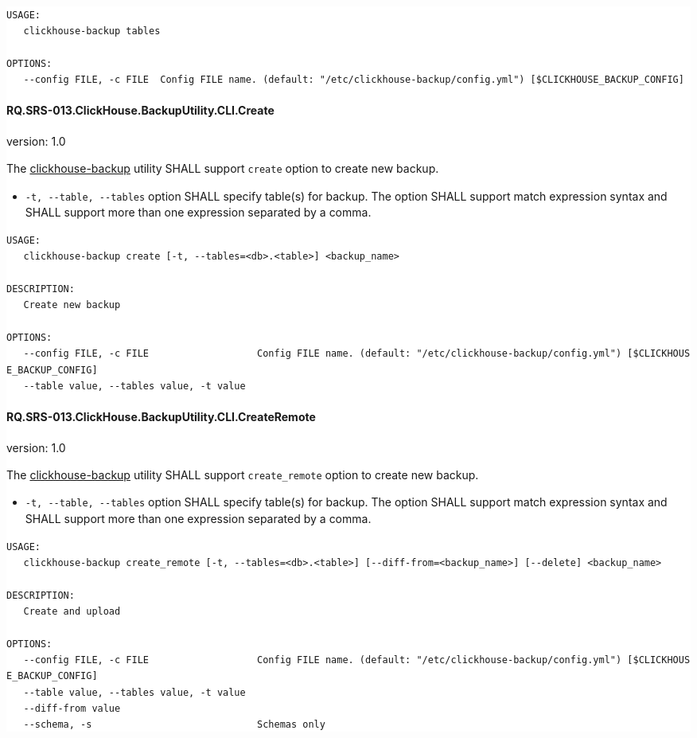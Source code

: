 ```
USAGE:
   clickhouse-backup tables

OPTIONS:
   --config FILE, -c FILE  Config FILE name. (default: "/etc/clickhouse-backup/config.yml") [$CLICKHOUSE_BACKUP_CONFIG]

```

#### RQ.SRS-013.ClickHouse.BackupUtility.CLI.Create
version: 1.0

The [clickhouse-backup] utility SHALL support `create` option to create new backup.

* `-t, --table, --tables` option SHALL specify table(s) for backup. The option SHALL
   support match expression syntax and SHALL support more than one expression separated by
   a comma.

```
USAGE:
   clickhouse-backup create [-t, --tables=<db>.<table>] <backup_name>

DESCRIPTION:
   Create new backup

OPTIONS:
   --config FILE, -c FILE                   Config FILE name. (default: "/etc/clickhouse-backup/config.yml") [$CLICKHOUSE_BACKUP_CONFIG]
   --table value, --tables value, -t value  
```

#### RQ.SRS-013.ClickHouse.BackupUtility.CLI.CreateRemote
version: 1.0

The [clickhouse-backup] utility SHALL support `create_remote` option to create new backup.

* `-t, --table, --tables` option SHALL specify table(s) for backup. The option SHALL
   support match expression syntax and SHALL support more than one expression separated by
   a comma.

```
USAGE:
   clickhouse-backup create_remote [-t, --tables=<db>.<table>] [--diff-from=<backup_name>] [--delete] <backup_name>

DESCRIPTION:
   Create and upload

OPTIONS:
   --config FILE, -c FILE                   Config FILE name. (default: "/etc/clickhouse-backup/config.yml") [$CLICKHOUSE_BACKUP_CONFIG]
   --table value, --tables value, -t value  
   --diff-from value                        
   --schema, -s                             Schemas only

```


[SRS]: #srs
[clickhouse-backup]: https://github.com/Altinity/clickhouse-backup
[ClickHouse]: https://clickhouse.tech
[GitHub Repository]: https://github.com/Altinity/clickhouse-backup/blob/master/test/testflows/clickhouse_backup/requirements/requirements.md
[Revision History]: https://github.com/Altinity/clickhouse-backup/commits/master/test/testflows/clickhouse_backup/requirements/requirements.md
[Git]: https://git-scm.com/
[GitHub]: https://github.com/